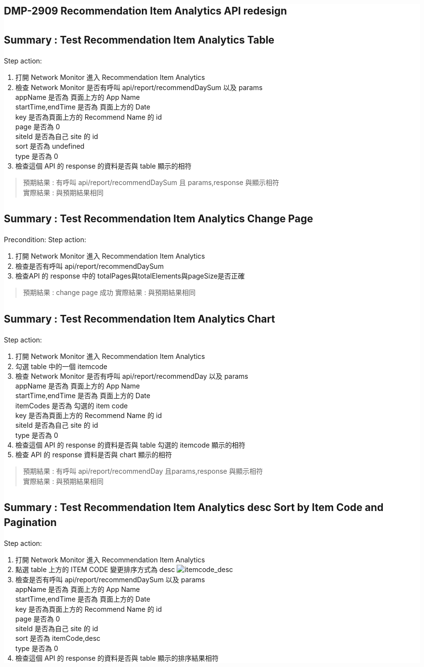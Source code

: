## __DMP-2909 Recommendation Item Analytics API redesign__

## __Summary : Test Recommendation Item Analytics Table__
Step action:
1. 打開 Network Monitor 進入 Recommendation Item Analytics
2. 檢查 Network Monitor 是否有呼叫 api/report/recommendDaySum 以及 params  
appName	是否為 頁面上方的 App Name  
startTime,endTime 是否為 頁面上方的 Date  
key	是否為頁面上方的 Recommend Name 的 id  
page 是否為 0  
siteId 是否為自己 site 的 id  
sort 是否為 undefined  
type 是否為 0  
3. 檢查這個 API 的 response 的資料是否與 table 顯示的相符

>預期結果 : 有呼叫 api/report/recommendDaySum 且 params,response 與顯示相符  
>實際結果 : 與預期結果相同

## __Summary : Test Recommendation Item Analytics Change Page__
Precondition:
Step action:
1. 打開 Network Monitor 進入 Recommendation Item Analytics
2. 檢查是否有呼叫 api/report/recommendDaySum
3. 檢查API 的 response 中的 totalPages與totalElements與pageSize是否正確

>預期結果 : change page 成功
>實際結果 : 與預期結果相同

## __Summary : Test Recommendation Item Analytics Chart__
Step action:
1. 打開 Network Monitor 進入 Recommendation Item Analytics
2. 勾選 table 中的一個 itemcode
3. 檢查 Network Monitor 是否有呼叫 api/report/recommendDay 以及 params  
appName	是否為 頁面上方的 App Name  
startTime,endTime 是否為 頁面上方的 Date  
itemCodes 是否為 勾選的 item code  
key 是否為頁面上方的 Recommend Name 的 id  
siteId 是否為自己 site 的 id  
type 是否為 0  
4. 檢查這個 API 的 response 的資料是否與 table 勾選的 itemcode 顯示的相符
5. 檢查 API 的 response 資料是否與 chart 顯示的相符

>預期結果 : 有呼叫 api/report/recommendDay 且params,response 與顯示相符  
>實際結果 : 與預期結果相同

## __Summary : Test Recommendation Item Analytics desc Sort by Item Code and Pagination__
Step action:
1. 打開 Network Monitor 進入 Recommendation Item Analytics
2. 點選 table 上方的 ITEM CODE 變更排序方式為 desc
![itemcode_desc](/testlink/wiki-testcase/Images/Report/DMP-2909/itemcode_desc.PNG)
3. 檢查是否有呼叫 api/report/recommendDaySum 以及 params  
appName	是否為 頁面上方的 App Name  
startTime,endTime 是否為 頁面上方的 Date  
key 是否為頁面上方的 Recommend Name 的 id  
page 是否為 0  
siteId 是否為自己 site 的 id  
sort 是否為 itemCode,desc  
type 是否為 0 
4. 檢查這個 API 的 response 的資料是否與 table 顯示的排序結果相符